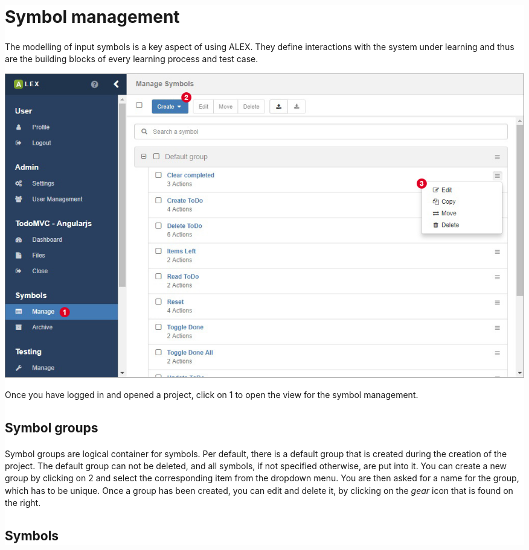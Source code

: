 # Symbol management

The modelling of input symbols is a key aspect of using ALEX.
They define interactions with the system under learning and thus are the building blocks of every learning process and test case.

![Symbols](./assets/symbols-1.jpg)

Once you have logged in and opened a project, click on <span class="label">1</span> to open the view for the symbol management.


## Symbol groups

Symbol groups are logical container for symbols.
Per default, there is a default group that is created during the creation of the project.
The default group can not be deleted, and all symbols, if not specified otherwise, are put into it.
You can create a new group by clicking on <span class="label">2</span> and select the corresponding item from the dropdown menu.
You are then asked for a name for the group, which has to be unique.
Once a group has been created, you can edit and delete it, by clicking on the *gear* icon that is found on the right.


## Symbols

